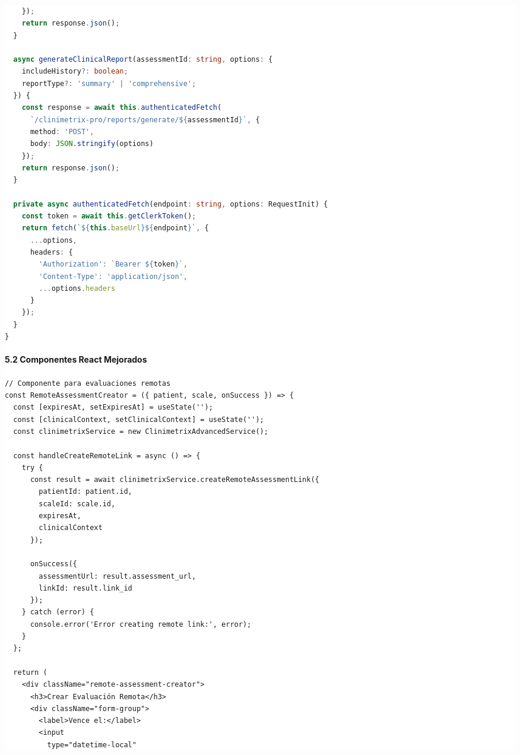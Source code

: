 ```typescript
    });
    return response.json();
  }

  async generateClinicalReport(assessmentId: string, options: {
    includeHistory?: boolean;
    reportType?: 'summary' | 'comprehensive';
  }) {
    const response = await this.authenticatedFetch(
      `/clinimetrix-pro/reports/generate/${assessmentId}`, {
      method: 'POST',
      body: JSON.stringify(options)
    });
    return response.json();
  }

  private async authenticatedFetch(endpoint: string, options: RequestInit) {
    const token = await this.getClerkToken();
    return fetch(`${this.baseUrl}${endpoint}`, {
      ...options,
      headers: {
        'Authorization': `Bearer ${token}`,
        'Content-Type': 'application/json',
        ...options.headers
      }
    });
  }
}
```

#### 5.2 Componentes React Mejorados
```tsx
// Componente para evaluaciones remotas
const RemoteAssessmentCreator = ({ patient, scale, onSuccess }) => {
  const [expiresAt, setExpiresAt] = useState('');
  const [clinicalContext, setClinicalContext] = useState('');
  const clinimetrixService = new ClinimetrixAdvancedService();

  const handleCreateRemoteLink = async () => {
    try {
      const result = await clinimetrixService.createRemoteAssessmentLink({
        patientId: patient.id,
        scaleId: scale.id,
        expiresAt,
        clinicalContext
      });

      onSuccess({
        assessmentUrl: result.assessment_url,
        linkId: result.link_id
      });
    } catch (error) {
      console.error('Error creating remote link:', error);
    }
  };

  return (
    <div className="remote-assessment-creator">
      <h3>Crear Evaluación Remota</h3>
      <div className="form-group">
        <label>Vence el:</label>
        <input 
          type="datetime-local" 
```